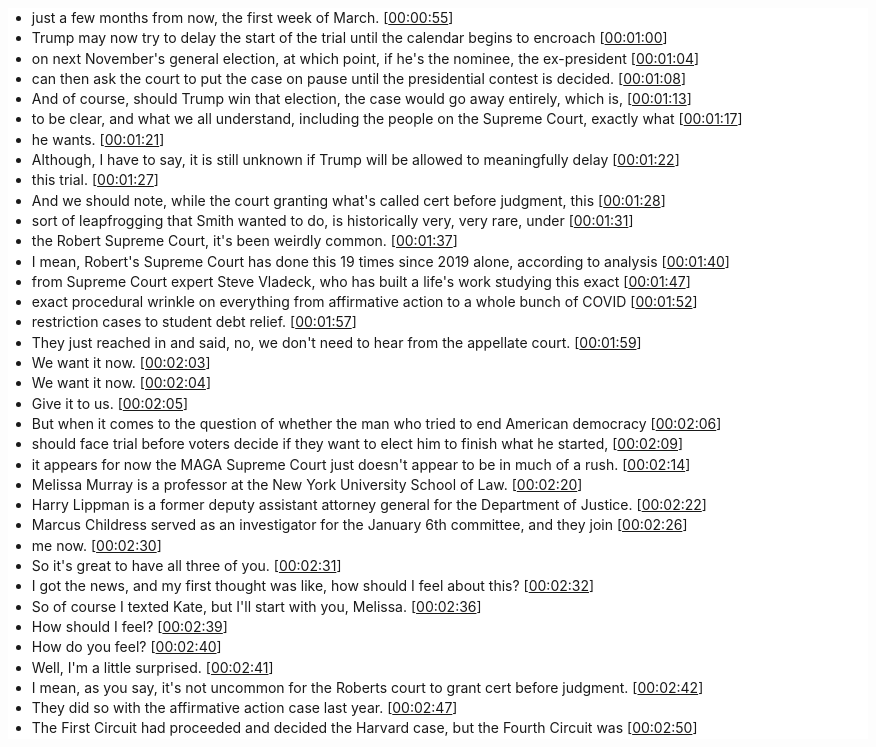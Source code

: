 *  just a few months from now, the first week of March. [[00:00:55](https://www.youtube.com/watch?v=ovTOWAsVsGA&t=55.68s)]
*  Trump may now try to delay the start of the trial until the calendar begins to encroach [[00:01:00](https://www.youtube.com/watch?v=ovTOWAsVsGA&t=60.04s)]
*  on next November's general election, at which point, if he's the nominee, the ex-president [[00:01:04](https://www.youtube.com/watch?v=ovTOWAsVsGA&t=64.16s)]
*  can then ask the court to put the case on pause until the presidential contest is decided. [[00:01:08](https://www.youtube.com/watch?v=ovTOWAsVsGA&t=68.08s)]
*  And of course, should Trump win that election, the case would go away entirely, which is, [[00:01:13](https://www.youtube.com/watch?v=ovTOWAsVsGA&t=73.2s)]
*  to be clear, and what we all understand, including the people on the Supreme Court, exactly what [[00:01:17](https://www.youtube.com/watch?v=ovTOWAsVsGA&t=77.32s)]
*  he wants. [[00:01:21](https://www.youtube.com/watch?v=ovTOWAsVsGA&t=81.92s)]
*  Although, I have to say, it is still unknown if Trump will be allowed to meaningfully delay [[00:01:22](https://www.youtube.com/watch?v=ovTOWAsVsGA&t=82.92s)]
*  this trial. [[00:01:27](https://www.youtube.com/watch?v=ovTOWAsVsGA&t=87.48s)]
*  And we should note, while the court granting what's called cert before judgment, this [[00:01:28](https://www.youtube.com/watch?v=ovTOWAsVsGA&t=88.48s)]
*  sort of leapfrogging that Smith wanted to do, is historically very, very rare, under [[00:01:31](https://www.youtube.com/watch?v=ovTOWAsVsGA&t=91.88s)]
*  the Robert Supreme Court, it's been weirdly common. [[00:01:37](https://www.youtube.com/watch?v=ovTOWAsVsGA&t=97.44s)]
*  I mean, Robert's Supreme Court has done this 19 times since 2019 alone, according to analysis [[00:01:40](https://www.youtube.com/watch?v=ovTOWAsVsGA&t=100.52000000000001s)]
*  from Supreme Court expert Steve Vladeck, who has built a life's work studying this exact [[00:01:47](https://www.youtube.com/watch?v=ovTOWAsVsGA&t=107.16s)]
*  exact procedural wrinkle on everything from affirmative action to a whole bunch of COVID [[00:01:52](https://www.youtube.com/watch?v=ovTOWAsVsGA&t=112.72s)]
*  restriction cases to student debt relief. [[00:01:57](https://www.youtube.com/watch?v=ovTOWAsVsGA&t=117.36s)]
*  They just reached in and said, no, we don't need to hear from the appellate court. [[00:01:59](https://www.youtube.com/watch?v=ovTOWAsVsGA&t=119.96s)]
*  We want it now. [[00:02:03](https://www.youtube.com/watch?v=ovTOWAsVsGA&t=123.03999999999999s)]
*  We want it now. [[00:02:04](https://www.youtube.com/watch?v=ovTOWAsVsGA&t=124.36s)]
*  Give it to us. [[00:02:05](https://www.youtube.com/watch?v=ovTOWAsVsGA&t=125.36s)]
*  But when it comes to the question of whether the man who tried to end American democracy [[00:02:06](https://www.youtube.com/watch?v=ovTOWAsVsGA&t=126.36s)]
*  should face trial before voters decide if they want to elect him to finish what he started, [[00:02:09](https://www.youtube.com/watch?v=ovTOWAsVsGA&t=129.35999999999999s)]
*  it appears for now the MAGA Supreme Court just doesn't appear to be in much of a rush. [[00:02:14](https://www.youtube.com/watch?v=ovTOWAsVsGA&t=134.76s)]
*  Melissa Murray is a professor at the New York University School of Law. [[00:02:20](https://www.youtube.com/watch?v=ovTOWAsVsGA&t=140.36s)]
*  Harry Lippman is a former deputy assistant attorney general for the Department of Justice. [[00:02:22](https://www.youtube.com/watch?v=ovTOWAsVsGA&t=142.96s)]
*  Marcus Childress served as an investigator for the January 6th committee, and they join [[00:02:26](https://www.youtube.com/watch?v=ovTOWAsVsGA&t=146.28s)]
*  me now. [[00:02:30](https://www.youtube.com/watch?v=ovTOWAsVsGA&t=150.52s)]
*  So it's great to have all three of you. [[00:02:31](https://www.youtube.com/watch?v=ovTOWAsVsGA&t=151.52s)]
*  I got the news, and my first thought was like, how should I feel about this? [[00:02:32](https://www.youtube.com/watch?v=ovTOWAsVsGA&t=152.52s)]
*  So of course I texted Kate, but I'll start with you, Melissa. [[00:02:36](https://www.youtube.com/watch?v=ovTOWAsVsGA&t=156.24s)]
*  How should I feel? [[00:02:39](https://www.youtube.com/watch?v=ovTOWAsVsGA&t=159.2s)]
*  How do you feel? [[00:02:40](https://www.youtube.com/watch?v=ovTOWAsVsGA&t=160.2s)]
*  Well, I'm a little surprised. [[00:02:41](https://www.youtube.com/watch?v=ovTOWAsVsGA&t=161.2s)]
*  I mean, as you say, it's not uncommon for the Roberts court to grant cert before judgment. [[00:02:42](https://www.youtube.com/watch?v=ovTOWAsVsGA&t=162.8s)]
*  They did so with the affirmative action case last year. [[00:02:47](https://www.youtube.com/watch?v=ovTOWAsVsGA&t=167.76s)]
*  The First Circuit had proceeded and decided the Harvard case, but the Fourth Circuit was [[00:02:50](https://www.youtube.com/watch?v=ovTOWAsVsGA&t=170.39999999999998s)]